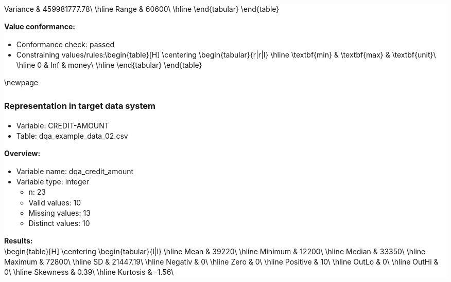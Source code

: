 Variance & 459981777.78\\
\hline
Range & 60600\\
\hline
\end{tabular}
\end{table}

 **Value conformance:**  

- Conformance check: passed
- Constraining values/rules:\begin{table}[H]
\centering
\begin{tabular}{r|r|l}
\hline
\textbf{min} & \textbf{max} & \textbf{unit}\\
\hline
0 & Inf & money\\
\hline
\end{tabular}
\end{table}
  
  
\newpage
### Representation in **target** data system  

- Variable: CREDIT-AMOUNT
- Table: dqa_example_data_02.csv  
  

 **Overview:**  

- Variable name: dqa_credit_amount
- Variable type: integer  
    + n: 23
    + Valid values: 10
    + Missing values: 13
    + Distinct values: 10  
  

 **Results:**  
\begin{table}[H]
\centering
\begin{tabular}{l|l}
\hline
Mean & 39220\\
\hline
Minimum & 12200\\
\hline
Median & 33350\\
\hline
Maximum & 72800\\
\hline
SD & 21447.19\\
\hline
Negativ & 0\\
\hline
Zero & 0\\
\hline
Positive & 10\\
\hline
OutLo & 0\\
\hline
OutHi & 0\\
\hline
Skewness & 0.39\\
\hline
Kurtosis & -1.56\\